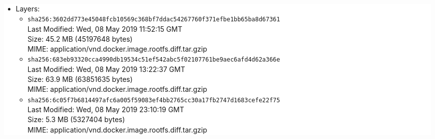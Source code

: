 -	Layers:
	-	`sha256:3602dd773e45048fcb10569c368bf7ddac54267760f371efbe1bb65ba8d67361`  
		Last Modified: Wed, 08 May 2019 11:52:15 GMT  
		Size: 45.2 MB (45197648 bytes)  
		MIME: application/vnd.docker.image.rootfs.diff.tar.gzip
	-	`sha256:683eb93320cca4990db19534c51ef542abc5f02107761be9aec6afd4d62a366e`  
		Last Modified: Wed, 08 May 2019 13:22:37 GMT  
		Size: 63.9 MB (63851635 bytes)  
		MIME: application/vnd.docker.image.rootfs.diff.tar.gzip
	-	`sha256:6c05f7b6814497afc6a005f59083ef4bb2765cc30a17fb2747d1683cefe22f75`  
		Last Modified: Wed, 08 May 2019 23:10:19 GMT  
		Size: 5.3 MB (5327404 bytes)  
		MIME: application/vnd.docker.image.rootfs.diff.tar.gzip
